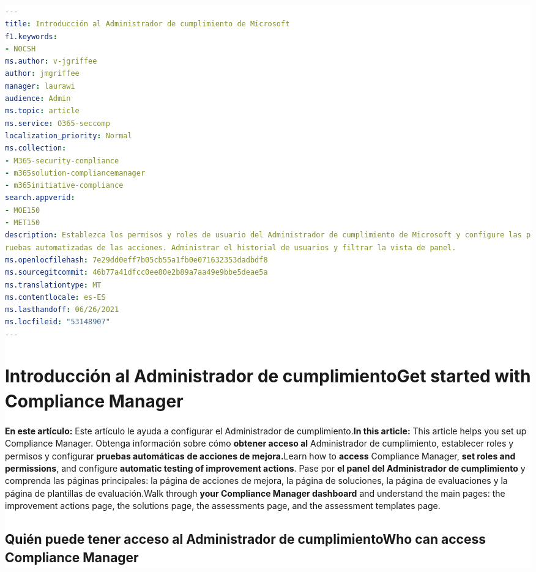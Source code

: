 ```yaml
---
title: Introducción al Administrador de cumplimiento de Microsoft
f1.keywords:
- NOCSH
ms.author: v-jgriffee
author: jmgriffee
manager: laurawi
audience: Admin
ms.topic: article
ms.service: O365-seccomp
localization_priority: Normal
ms.collection:
- M365-security-compliance
- m365solution-compliancemanager
- m365initiative-compliance
search.appverid:
- MOE150
- MET150
description: Establezca los permisos y roles de usuario del Administrador de cumplimiento de Microsoft y configure las pruebas automatizadas de las acciones. Administrar el historial de usuarios y filtrar la vista de panel.
ms.openlocfilehash: 7e29dd0eff7b05cb55a1fb0e071632353dadbdf8
ms.sourcegitcommit: 46b77a41dfcc0ee80e2b89a7aa49e9bbe5deae5a
ms.translationtype: MT
ms.contentlocale: es-ES
ms.lasthandoff: 06/26/2021
ms.locfileid: "53148907"
---
```

# <a name="get-started-with-compliance-manager"></a><span data-ttu-id="13e4c-104">Introducción al Administrador de cumplimiento</span><span class="sxs-lookup"><span data-stu-id="13e4c-104">Get started with Compliance Manager</span></span>

<span data-ttu-id="13e4c-105">**En este artículo:** Este artículo le ayuda a configurar el Administrador de cumplimiento.</span><span class="sxs-lookup"><span data-stu-id="13e4c-105">**In this article:** This article helps you set up Compliance Manager.</span></span> <span data-ttu-id="13e4c-106">Obtenga información sobre cómo **obtener acceso al** Administrador de cumplimiento, establecer roles y permisos y configurar **pruebas automáticas** **de acciones de mejora.**</span><span class="sxs-lookup"><span data-stu-id="13e4c-106">Learn how to **access** Compliance Manager, **set roles and permissions**, and configure **automatic testing of improvement actions**.</span></span> <span data-ttu-id="13e4c-107">Pase por **el panel del Administrador de cumplimiento** y comprenda las páginas principales: la página de acciones de mejora, la página de soluciones, la página de evaluaciones y la página de plantillas de evaluación.</span><span class="sxs-lookup"><span data-stu-id="13e4c-107">Walk through **your Compliance Manager dashboard** and understand the main pages: the improvement actions page, the solutions page, the assessments page, and the assessment templates page.</span></span>

## <a name="who-can-access-compliance-manager"></a><span data-ttu-id="13e4c-108">Quién puede tener acceso al Administrador de cumplimiento</span><span class="sxs-lookup"><span data-stu-id="13e4c-108">Who can access Compliance Manager</span></span>

